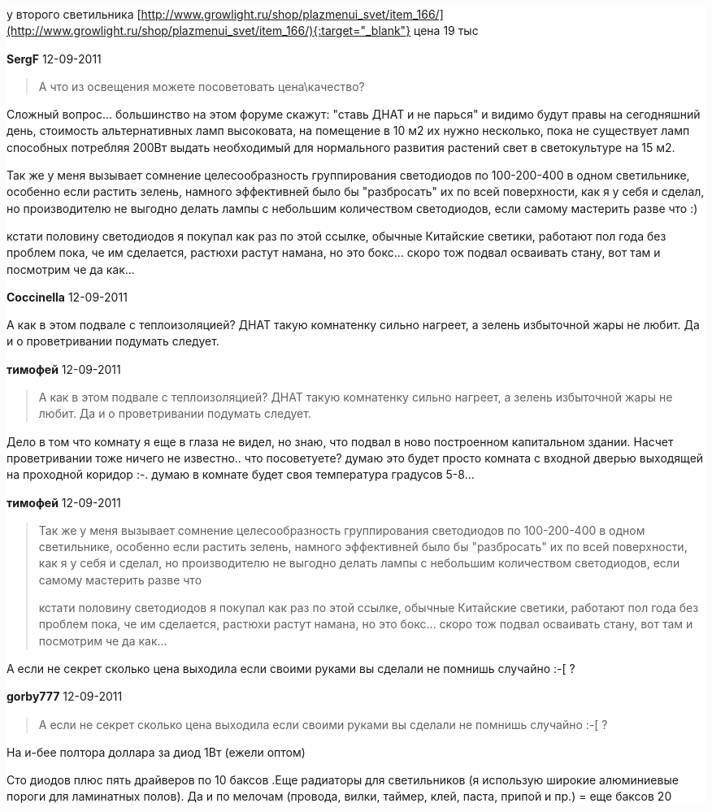 у второго светильника [http://www.growlight.ru/shop/plazmenui_svet/item_166/](http://www.growlight.ru/shop/plazmenui_svet/item_166/){:target="_blank"} цена 19 тыс


**SergF** 12-09-2011

> А что из освещения можете посоветовать цена\качество?

Сложный вопрос... большинство на этом форуме скажут: "ставь ДНАТ и не парься" и видимо будут правы на сегодняшний день, стоимость альтернативных ламп высоковата, на помещение в 10 м2 их нужно несколько, пока не существует ламп способных потребляя 200Вт выдать необходимый для нормального развития растений свет в светокультуре на 15 м2.

Так же у меня вызывает сомнение целесообразность группирования светодиодов по 100-200-400 в одном светильнике, особенно если растить зелень, намного эффективней было бы "разбросать" их по всей поверхности, как я у себя и сделал, но производителю не выгодно делать лампы с небольшим количеством светодиодов, если самому мастерить разве что :)

кстати половину светодиодов я покупал как раз по этой ссылке, обычные Китайские светики, работают пол года без проблем пока, че им сделается, растюхи растут намана, но это бокс... скоро тож подвал осваивать стану, вот там и посмотрим че да как...


**Coccinella** 12-09-2011

А как в этом подвале с теплоизоляцией? ДНАТ такую комнатенку сильно нагреет, а зелень избыточной жары не любит. Да и о проветривании подумать следует.


**тимофей** 12-09-2011

> А как в этом подвале с теплоизоляцией? ДНАТ такую комнатенку сильно нагреет, а зелень избыточной жары не любит. Да и о проветривании подумать следует.

Дело в том что комнату я еще в глаза не видел, но знаю, что подвал в ново построенном капитальном здании. Насчет проветривании тоже ничего не известно.. что посоветуете? думаю это будет просто комната с входной дверью выходящей на проходной коридор :-\. думаю в комнате будет своя температура градусов 5-8...


**тимофей** 12-09-2011

> Так же у меня вызывает сомнение целесообразность группирования светодиодов по 100-200-400 в одном светильнике, особенно если растить зелень, намного эффективней было бы "разбросать" их по всей поверхности, как я у себя и сделал, но производителю не выгодно делать лампы с небольшим количеством светодиодов, если самому мастерить разве что 
> 
> кстати половину светодиодов я покупал как раз по этой ссылке, обычные Китайские светики, работают пол года без проблем пока, че им сделается, растюхи растут намана, но это бокс... скоро тож подвал осваивать стану, вот там и посмотрим че да как...

А если не секрет сколько цена выходила если своими руками вы сделали не помнишь случайно :-[ ?


**gorby777** 12-09-2011

> А если не секрет сколько цена выходила если своими руками вы сделали не помнишь случайно :-[ ?

На и-бее полтора доллара за диод 1Вт (ежели оптом)

Сто диодов плюс пять драйверов по 10 баксов .Еще радиаторы для светильников (я использую широкие алюминиевые пороги для ламинатных полов). Да и по мелочам (провода, вилки, таймер, клей, паста, припой и пр.) = еще баксов 20
